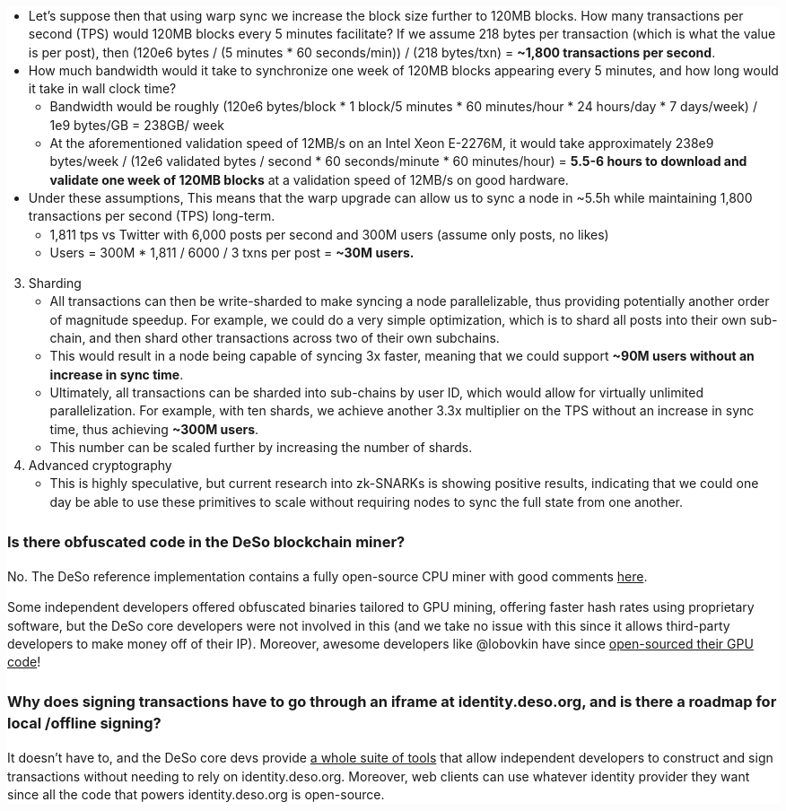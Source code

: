    * Let’s suppose then that using warp sync we increase the block size further to 120MB blocks. How many transactions per second \(TPS\) would 120MB blocks every 5 minutes facilitate? If we assume 218 bytes per transaction \(which is what the value is per post\), then \(120e6 bytes / \(5 minutes \* 60 seconds/min\)\) / \(218 bytes/txn\) =  **~1,800 transactions per second**.
   * How much bandwidth would it take to synchronize one week of 120MB blocks appearing every 5 minutes, and how long would it take in wall clock time?
     * Bandwidth would be roughly \(120e6 bytes/block \* 1 block/5 minutes \* 60 minutes/hour \* 24 hours/day \* 7 days/week\) / 1e9 bytes/GB = 238GB/ week
     * At the aforementioned validation speed of 12MB/s on an Intel Xeon E-2276M, it would take approximately 238e9 bytes/week / \(12e6 validated bytes / second \* 60 seconds/minute \* 60 minutes/hour\) = **5.5-6 hours to download and validate one week of 120MB blocks** at a validation speed of 12MB/s on good hardware.  
   * Under these assumptions, This means that the warp upgrade can allow us to sync a node in ~5.5h while maintaining 1,800 transactions per second \(TPS\) long-term.
     * 1,811 tps vs Twitter with 6,000 posts per second and 300M users \(assume only posts, no likes\)
     * Users = 300M \* 1,811 / 6000 / 3 txns per post = **~30M users.**
3. Sharding
   * All transactions can then be write-sharded to make syncing a node parallelizable, thus providing potentially another order of magnitude speedup. For example, we could do a very simple optimization, which is to shard all posts into their own sub-chain, and then shard other transactions across two of their own subchains.
   * This would result in a node being capable of syncing 3x faster, meaning that we could support **~90M users without an increase in sync time**.
   * Ultimately, all transactions can be sharded into sub-chains by user ID, which would allow for virtually unlimited parallelization. For example, with ten shards, we achieve another 3.3x multiplier on the TPS without an increase in sync time, thus achieving **~300M users**.
   * This number can be scaled further by increasing the number of shards.
4. Advanced cryptography
   * This is highly speculative, but current research into zk-SNARKs is showing positive results, indicating that we could one day be able to use these primitives to scale without requiring nodes to sync the full state from one another.

### **Is there obfuscated code in the DeSo blockchain miner?**

No. The DeSo reference implementation contains a fully open-source CPU miner with good comments [here](https://github.com/bitclout/deso-core/blob/main/lib/miner.go).

Some independent developers offered obfuscated binaries tailored to GPU mining, offering faster hash rates using proprietary software, but the DeSo core developers were not involved in this \(and we take no issue with this since it allows third-party developers to make money off of their IP\). Moreover, awesome developers like @lobovkin have since [open-sourced their GPU code](https://github.com/lobovkin/BitPoolMiner)!

### **Why does signing transactions have to go through an iframe at identity.deso.org, and is there a roadmap for local /offline signing?**

It doesn’t have to, and the DeSo core devs provide [a whole suite of tools](https://github.com/bitclout/deso-backend/tree/main/scripts/tools/toolslib) that allow independent developers to construct and sign transactions without needing to rely on identity.deso.org. Moreover, web clients can use whatever identity provider they want since all the code that powers identity.deso.org is open-source.
